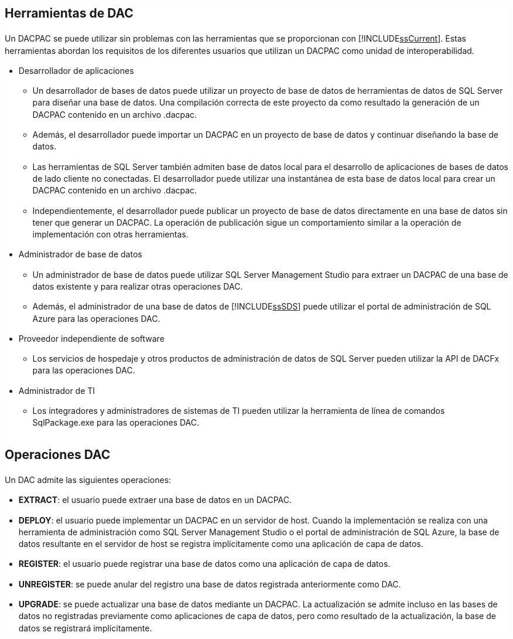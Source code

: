 ## <a name="dac-tools"></a>Herramientas de DAC  
 Un DACPAC se puede utilizar sin problemas con las herramientas que se proporcionan con [!INCLUDE[ssCurrent](../../includes/sscurrent-md.md)]. Estas herramientas abordan los requisitos de los diferentes usuarios que utilizan un DACPAC como unidad de interoperabilidad.  
  
-   Desarrollador de aplicaciones  
  
    -   Un desarrollador de bases de datos puede utilizar un proyecto de base de datos de herramientas de datos de SQL Server para diseñar una base de datos. Una compilación correcta de este proyecto da como resultado la generación de un DACPAC contenido en un archivo .dacpac.  
  
    -   Además, el desarrollador puede importar un DACPAC en un proyecto de base de datos y continuar diseñando la base de datos.  
  
    -   Las herramientas de SQL Server también admiten base de datos local para el desarrollo de aplicaciones de bases de datos de lado cliente no conectadas. El desarrollador puede utilizar una instantánea de esta base de datos local para crear un DACPAC contenido en un archivo .dacpac.  
  
    -   Independientemente, el desarrollador puede publicar un proyecto de base de datos directamente en una base de datos sin tener que generar un DACPAC. La operación de publicación sigue un comportamiento similar a la operación de implementación con otras herramientas.  
  
-   Administrador de base de datos  
  
    -   Un administrador de base de datos puede utilizar SQL Server Management Studio para extraer un DACPAC de una base de datos existente y para realizar otras operaciones DAC.  
  
    -   Además, el administrador de una base de datos de [!INCLUDE[ssSDS](../../includes/sssds-md.md)] puede utilizar el portal de administración de SQL Azure para las operaciones DAC.  
  
-   Proveedor independiente de software  
  
    -   Los servicios de hospedaje y otros productos de administración de datos de SQL Server pueden utilizar la API de DACFx para las operaciones DAC.  
  
-   Administrador de TI  
  
    -   Los integradores y administradores de sistemas de TI pueden utilizar la herramienta de línea de comandos SqlPackage.exe para las operaciones DAC.  
  
## <a name="dac-operations"></a>Operaciones DAC  
 Un DAC admite las siguientes operaciones:  
  
-   **EXTRACT**: el usuario puede extraer una base de datos en un DACPAC.  
  
-   **DEPLOY**: el usuario puede implementar un DACPAC en un servidor de host. Cuando la implementación se realiza con una herramienta de administración como SQL Server Management Studio o el portal de administración de SQL Azure, la base de datos resultante en el servidor de host se registra implícitamente como una aplicación de capa de datos.  
  
-   **REGISTER**: el usuario puede registrar una base de datos como una aplicación de capa de datos.  
  
-   **UNREGISTER**: se puede anular del registro una base de datos registrada anteriormente como DAC.  
  
-   **UPGRADE**: se puede actualizar una base de datos mediante un DACPAC. La actualización se admite incluso en las bases de datos no registradas previamente como aplicaciones de capa de datos, pero como resultado de la actualización, la base de datos se registrará implícitamente.  
  